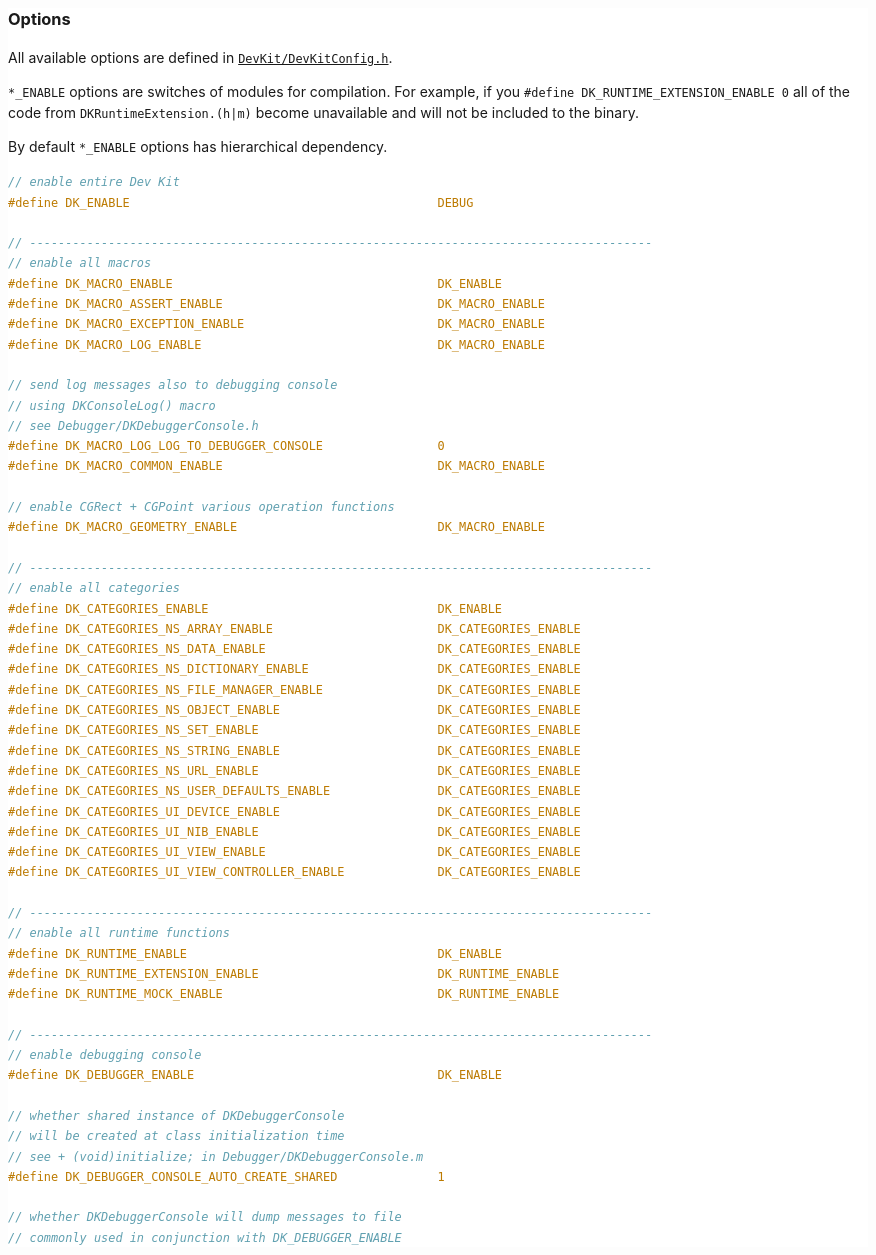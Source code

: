 
### Options

All available options are defined in [`DevKit/DevKitConfig.h`](DevKit/DevKitConfig.h).

`*_ENABLE` options are switches of modules for compilation. For example, if you
`#define DK_RUNTIME_EXTENSION_ENABLE 0` all of the code from
`DKRuntimeExtension.(h|m)` become unavailable and will not be included to the binary.

By default `*_ENABLE` options has hierarchical dependency.

```Objective-C
// enable entire Dev Kit
#define DK_ENABLE                                           DEBUG

// ---------------------------------------------------------------------------------------
// enable all macros
#define DK_MACRO_ENABLE                                     DK_ENABLE
#define DK_MACRO_ASSERT_ENABLE                              DK_MACRO_ENABLE
#define DK_MACRO_EXCEPTION_ENABLE                           DK_MACRO_ENABLE
#define DK_MACRO_LOG_ENABLE                                 DK_MACRO_ENABLE

// send log messages also to debugging console
// using DKConsoleLog() macro
// see Debugger/DKDebuggerConsole.h
#define DK_MACRO_LOG_LOG_TO_DEBUGGER_CONSOLE                0
#define DK_MACRO_COMMON_ENABLE                              DK_MACRO_ENABLE

// enable CGRect + CGPoint various operation functions
#define DK_MACRO_GEOMETRY_ENABLE                            DK_MACRO_ENABLE

// ---------------------------------------------------------------------------------------
// enable all categories
#define DK_CATEGORIES_ENABLE                                DK_ENABLE
#define DK_CATEGORIES_NS_ARRAY_ENABLE                       DK_CATEGORIES_ENABLE
#define DK_CATEGORIES_NS_DATA_ENABLE                        DK_CATEGORIES_ENABLE
#define DK_CATEGORIES_NS_DICTIONARY_ENABLE                  DK_CATEGORIES_ENABLE
#define DK_CATEGORIES_NS_FILE_MANAGER_ENABLE                DK_CATEGORIES_ENABLE
#define DK_CATEGORIES_NS_OBJECT_ENABLE                      DK_CATEGORIES_ENABLE
#define DK_CATEGORIES_NS_SET_ENABLE                         DK_CATEGORIES_ENABLE
#define DK_CATEGORIES_NS_STRING_ENABLE                      DK_CATEGORIES_ENABLE
#define DK_CATEGORIES_NS_URL_ENABLE                         DK_CATEGORIES_ENABLE
#define DK_CATEGORIES_NS_USER_DEFAULTS_ENABLE               DK_CATEGORIES_ENABLE
#define DK_CATEGORIES_UI_DEVICE_ENABLE                      DK_CATEGORIES_ENABLE
#define DK_CATEGORIES_UI_NIB_ENABLE                         DK_CATEGORIES_ENABLE
#define DK_CATEGORIES_UI_VIEW_ENABLE                        DK_CATEGORIES_ENABLE
#define DK_CATEGORIES_UI_VIEW_CONTROLLER_ENABLE             DK_CATEGORIES_ENABLE

// ---------------------------------------------------------------------------------------
// enable all runtime functions
#define DK_RUNTIME_ENABLE                                   DK_ENABLE
#define DK_RUNTIME_EXTENSION_ENABLE                         DK_RUNTIME_ENABLE
#define DK_RUNTIME_MOCK_ENABLE                              DK_RUNTIME_ENABLE

// ---------------------------------------------------------------------------------------
// enable debugging console
#define DK_DEBUGGER_ENABLE                                  DK_ENABLE

// whether shared instance of DKDebuggerConsole
// will be created at class initialization time
// see + (void)initialize; in Debugger/DKDebuggerConsole.m
#define DK_DEBUGGER_CONSOLE_AUTO_CREATE_SHARED              1

// whether DKDebuggerConsole will dump messages to file
// commonly used in conjunction with DK_DEBUGGER_ENABLE
```